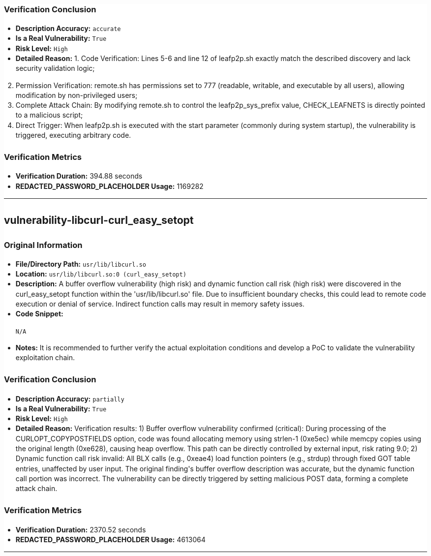 ### Verification Conclusion
- **Description Accuracy:** `accurate`
- **Is a Real Vulnerability:** `True`
- **Risk Level:** `High`
- **Detailed Reason:** 1. Code Verification: Lines 5-6 and line 12 of leafp2p.sh exactly match the described discovery and lack security validation logic;  
2. Permission Verification: remote.sh has permissions set to 777 (readable, writable, and executable by all users), allowing modification by non-privileged users;  
3. Complete Attack Chain: By modifying remote.sh to control the leafp2p_sys_prefix value, CHECK_LEAFNETS is directly pointed to a malicious script;  
4. Direct Trigger: When leafp2p.sh is executed with the start parameter (commonly during system startup), the vulnerability is triggered, executing arbitrary code.

### Verification Metrics
- **Verification Duration:** 394.88 seconds
- **REDACTED_PASSWORD_PLACEHOLDER Usage:** 1169282

---

## vulnerability-libcurl-curl_easy_setopt

### Original Information
- **File/Directory Path:** `usr/lib/libcurl.so`
- **Location:** `usr/lib/libcurl.so:0 (curl_easy_setopt)`
- **Description:** A buffer overflow vulnerability (high risk) and dynamic function call risk (high risk) were discovered in the curl_easy_setopt function within the 'usr/lib/libcurl.so' file. Due to insufficient boundary checks, this could lead to remote code execution or denial of service. Indirect function calls may result in memory safety issues.
- **Code Snippet:**
  ```
  N/A
  ```
- **Notes:** It is recommended to further verify the actual exploitation conditions and develop a PoC to validate the vulnerability exploitation chain.

### Verification Conclusion
- **Description Accuracy:** `partially`
- **Is a Real Vulnerability:** `True`
- **Risk Level:** `High`
- **Detailed Reason:** Verification results: 1) Buffer overflow vulnerability confirmed (critical): During processing of the CURLOPT_COPYPOSTFIELDS option, code was found allocating memory using strlen-1 (0xe5ec) while memcpy copies using the original length (0xe628), causing heap overflow. This path can be directly controlled by external input, risk rating 9.0; 2) Dynamic function call risk invalid: All BLX calls (e.g., 0xeae4) load function pointers (e.g., strdup) through fixed GOT table entries, unaffected by user input. The original finding's buffer overflow description was accurate, but the dynamic function call portion was incorrect. The vulnerability can be directly triggered by setting malicious POST data, forming a complete attack chain.

### Verification Metrics
- **Verification Duration:** 2370.52 seconds
- **REDACTED_PASSWORD_PLACEHOLDER Usage:** 4613064

---